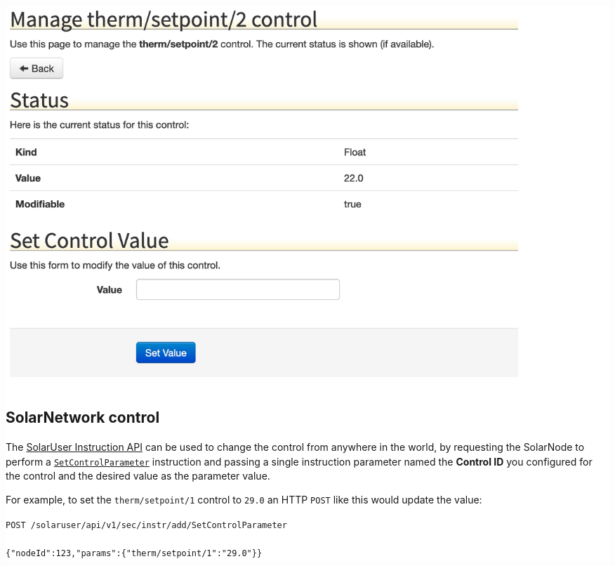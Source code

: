 <img title="SolarNode Controls UI" src="docs/solarnode-bacnet-control-ui.png" width="739">

## SolarNetwork control

The [SolarUser Instruction API][instr-api] can be used to change the control from anywhere in the
world, by requesting the SolarNode to perform a [`SetControlParameter`][SetControlParameter]
instruction and passing a single instruction parameter named the **Control ID** you configured for
the control and the desired value as the parameter value.

For example, to set the `therm/setpoint/1` control to `29.0` an HTTP `POST` like this would update
the value:

```
POST /solaruser/api/v1/sec/instr/add/SetControlParameter

{"nodeId":123,"params":{"therm/setpoint/1":"29.0"}}
```

[instr-api]: https://github.com/SolarNetwork/solarnetwork/wiki/SolarUser-API#queue-instruction
[SetControlParameter]: https://github.com/SolarNetwork/solarnetwork/wiki/SolarUser-API-enumerated-types#setcontrolparameter
